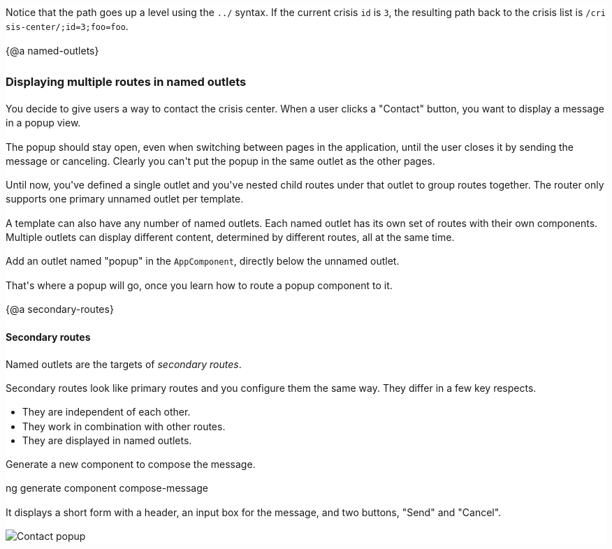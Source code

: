 Notice that the path goes up a level using the `../` syntax.
If the current crisis `id` is `3`, the resulting path back to the crisis list is  `/crisis-center/;id=3;foo=foo`.

{@a named-outlets}

### Displaying multiple routes in named outlets

You decide to give users a way to contact the crisis center.
When a user clicks a "Contact" button, you want to display a message in a popup view.

The popup should stay open, even when switching between pages in the application, until the user closes it
by sending the message or canceling.
Clearly you can't put the popup in the same outlet as the other pages.

Until now, you've defined a single outlet and you've nested child routes under that outlet to group routes together.
The router only supports one primary unnamed outlet per template.

A template can also have any number of named outlets.
Each named outlet has its own set of routes with their own components.
Multiple outlets can display different content, determined by different routes, all at the same time.

Add an outlet named "popup" in the `AppComponent`, directly below the unnamed outlet.

<code-example path="router/src/app/app.component.4.html" header="src/app/app.component.html (outlets)" region="outlets"></code-example>

That's where a popup will go, once you learn how to route a popup component to it.

{@a secondary-routes}

#### Secondary routes

Named outlets are the targets of  _secondary routes_.

Secondary routes look like primary routes and you configure them the same way.
They differ in a few key respects.

* They are independent of each other.
* They work in combination with other routes.
* They are displayed in named outlets.

Generate a new component to compose the message.

<code-example language="none" class="code-shell">
  ng generate component compose-message
</code-example>

It displays a short form with a header, an input box for the message,
and two buttons, "Send" and "Cancel".

<div class="lightbox">
  <img src='generated/images/guide/router/contact-popup.png' alt="Contact popup">
</div>

